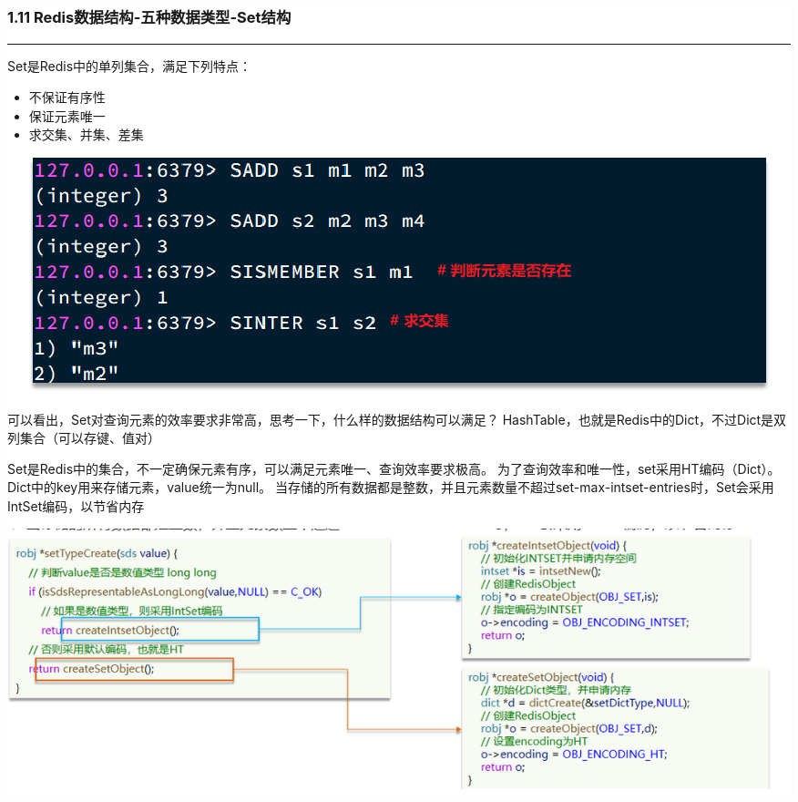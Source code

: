 ### 1.11 Redis数据结构-五种数据类型-Set结构

***

Set是Redis中的单列集合，满足下列特点：

- 不保证有序性
- 保证元素唯一
- 求交集、并集、差集

<div align="center">
    <img src="./assets/42.png" alt=42>
</div>

可以看出，Set对查询元素的效率要求非常高，思考一下，什么样的数据结构可以满足？
HashTable，也就是Redis中的Dict，不过Dict是双列集合（可以存键、值对）

Set是Redis中的集合，不一定确保元素有序，可以满足元素唯一、查询效率要求极高。
为了查询效率和唯一性，set采用HT编码（Dict）。Dict中的key用来存储元素，value统一为null。
当存储的所有数据都是整数，并且元素数量不超过set-max-intset-entries时，Set会采用IntSet编码，以节省内存

<div align="center">
    <img src="./assets/43.png" alt=43>
</div>
